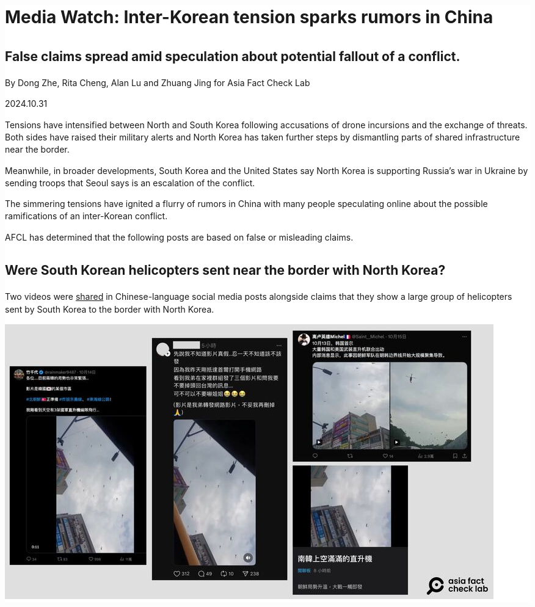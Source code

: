 # Media Watch: Inter-Korean tension sparks rumors in China

## False claims spread amid speculation about potential fallout of a conflict.

By Dong Zhe, Rita Cheng, Alan Lu and Zhuang Jing for Asia Fact Check Lab

2024.10.31

Tensions have intensified between North and South Korea following accusations of drone incursions and the exchange of threats. Both sides have raised their military alerts and North Korea has taken further steps by dismantling parts of shared infrastructure near the border.

Meanwhile, in broader developments, South Korea and the United States say North Korea is supporting Russia’s war in Ukraine by sending troops that Seoul says is an escalation of the conflict.

The simmering tensions have ignited a flurry of rumors in China with many people speculating online about the possible ramifications of an inter-Korean conflict.

AFCL has determined that the following posts are based on false or misleading claims.

## Were South Korean helicopters sent near the border with North Korea?

Two videos were [shared](https://archive.ph/4ibR8) in Chinese-language social media posts alongside claims that they show a large group of helicopters sent by South Korea to the border with North Korea.

![Online users claimed that a large number of South Korean helicopters are massing along its border with North Korea. (Images via Threads and Dcard)](images/7HXLUKGH5ZDYXPX5KJZKLSUCWQ.PNG)
